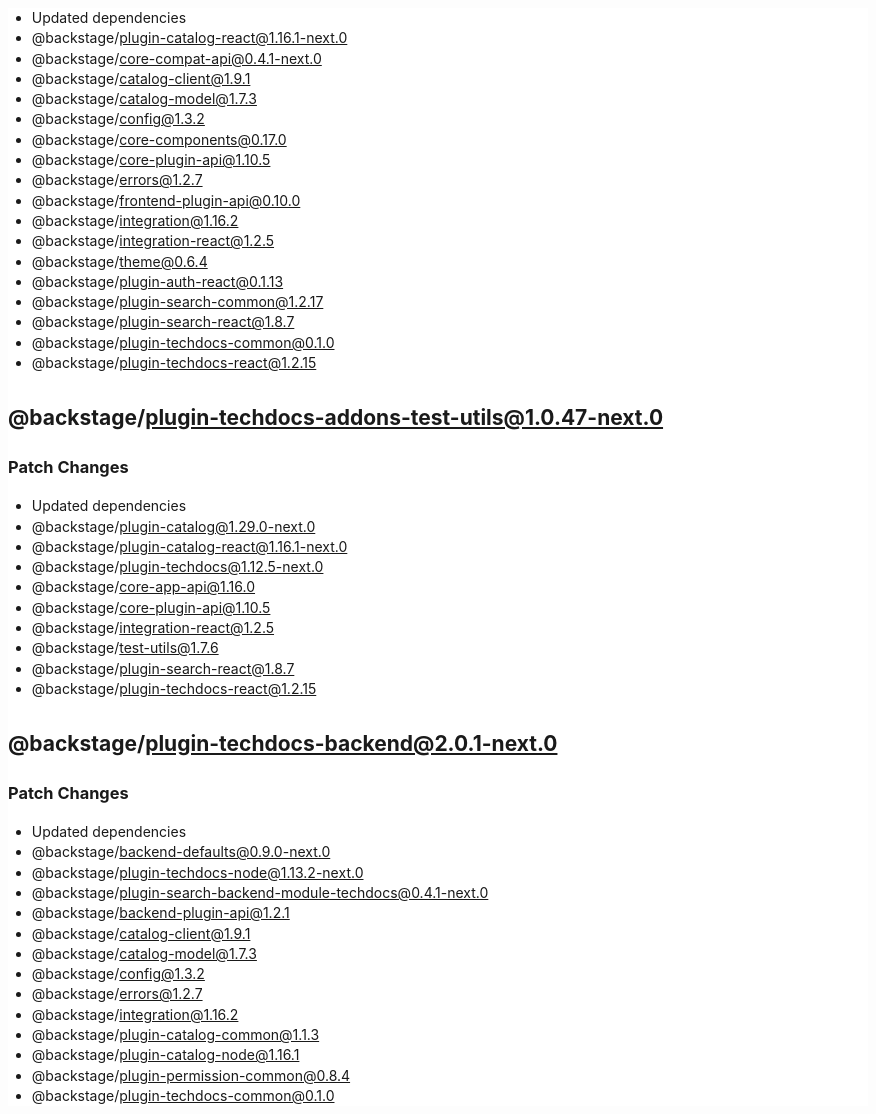 - Updated dependencies
 - @backstage/plugin-catalog-react@1.16.1-next.0
 - @backstage/core-compat-api@0.4.1-next.0
 - @backstage/catalog-client@1.9.1
 - @backstage/catalog-model@1.7.3
 - @backstage/config@1.3.2
 - @backstage/core-components@0.17.0
 - @backstage/core-plugin-api@1.10.5
 - @backstage/errors@1.2.7
 - @backstage/frontend-plugin-api@0.10.0
 - @backstage/integration@1.16.2
 - @backstage/integration-react@1.2.5
 - @backstage/theme@0.6.4
 - @backstage/plugin-auth-react@0.1.13
 - @backstage/plugin-search-common@1.2.17
 - @backstage/plugin-search-react@1.8.7
 - @backstage/plugin-techdocs-common@0.1.0
 - @backstage/plugin-techdocs-react@1.2.15

## @backstage/plugin-techdocs-addons-test-utils@1.0.47-next.0

### Patch Changes

- Updated dependencies
 - @backstage/plugin-catalog@1.29.0-next.0
 - @backstage/plugin-catalog-react@1.16.1-next.0
 - @backstage/plugin-techdocs@1.12.5-next.0
 - @backstage/core-app-api@1.16.0
 - @backstage/core-plugin-api@1.10.5
 - @backstage/integration-react@1.2.5
 - @backstage/test-utils@1.7.6
 - @backstage/plugin-search-react@1.8.7
 - @backstage/plugin-techdocs-react@1.2.15

## @backstage/plugin-techdocs-backend@2.0.1-next.0

### Patch Changes

- Updated dependencies
 - @backstage/backend-defaults@0.9.0-next.0
 - @backstage/plugin-techdocs-node@1.13.2-next.0
 - @backstage/plugin-search-backend-module-techdocs@0.4.1-next.0
 - @backstage/backend-plugin-api@1.2.1
 - @backstage/catalog-client@1.9.1
 - @backstage/catalog-model@1.7.3
 - @backstage/config@1.3.2
 - @backstage/errors@1.2.7
 - @backstage/integration@1.16.2
 - @backstage/plugin-catalog-common@1.1.3
 - @backstage/plugin-catalog-node@1.16.1
 - @backstage/plugin-permission-common@0.8.4
 - @backstage/plugin-techdocs-common@0.1.0
